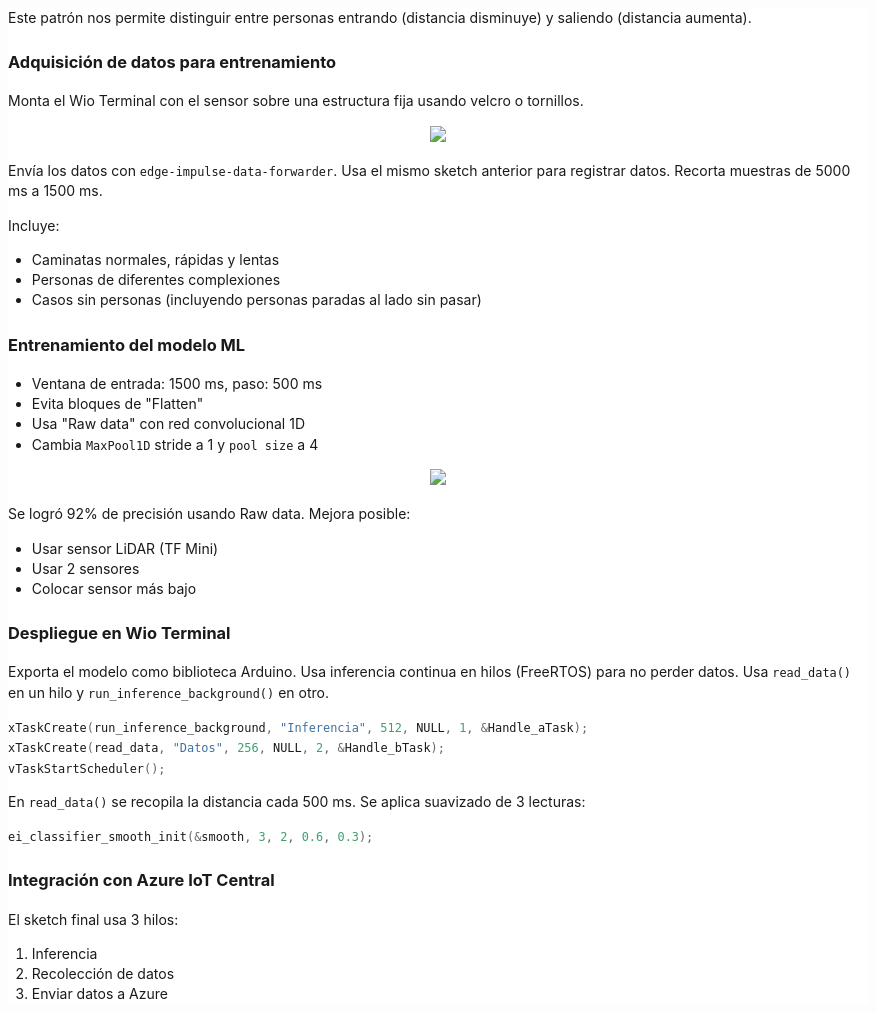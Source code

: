 Este patrón nos permite distinguir entre personas entrando (distancia disminuye) y saliendo (distancia aumenta).

### Adquisición de datos para entrenamiento

Monta el Wio Terminal con el sensor sobre una estructura fija usando velcro o tornillos.

<div align="center"><img width="600" src="https://files.seeedstudio.com/wiki/Wio-Terminal-TinyML-EI-4/device.png"/></div>

Envía los datos con `edge-impulse-data-forwarder`. Usa el mismo sketch anterior para registrar datos. Recorta muestras de 5000 ms a 1500 ms.

Incluye:

* Caminatas normales, rápidas y lentas
* Personas de diferentes complexiones
* Casos sin personas (incluyendo personas paradas al lado sin pasar)

### Entrenamiento del modelo ML

* Ventana de entrada: 1500 ms, paso: 500 ms
* Evita bloques de "Flatten"
* Usa "Raw data" con red convolucional 1D
* Cambia `MaxPool1D` stride a 1 y `pool size` a 4

<div align="center"><img width="600" src="https://files.seeedstudio.com/wiki/Wio-Terminal-TinyML-EI-4/Capture2.PNG"/></div>

Se logró 92% de precisión usando Raw data. Mejora posible:

* Usar sensor LiDAR (TF Mini)
* Usar 2 sensores
* Colocar sensor más bajo

### Despliegue en Wio Terminal

Exporta el modelo como biblioteca Arduino. Usa inferencia continua en hilos (FreeRTOS) para no perder datos. Usa `read_data()` en un hilo y `run_inference_background()` en otro.

```cpp
xTaskCreate(run_inference_background, "Inferencia", 512, NULL, 1, &Handle_aTask);
xTaskCreate(read_data, "Datos", 256, NULL, 2, &Handle_bTask);
vTaskStartScheduler();
```

En `read_data()` se recopila la distancia cada 500 ms. Se aplica suavizado de 3 lecturas:

```cpp
ei_classifier_smooth_init(&smooth, 3, 2, 0.6, 0.3);
```

### Integración con Azure IoT Central

El sketch final usa 3 hilos:

1. Inferencia
2. Recolección de datos
3. Enviar datos a Azure
